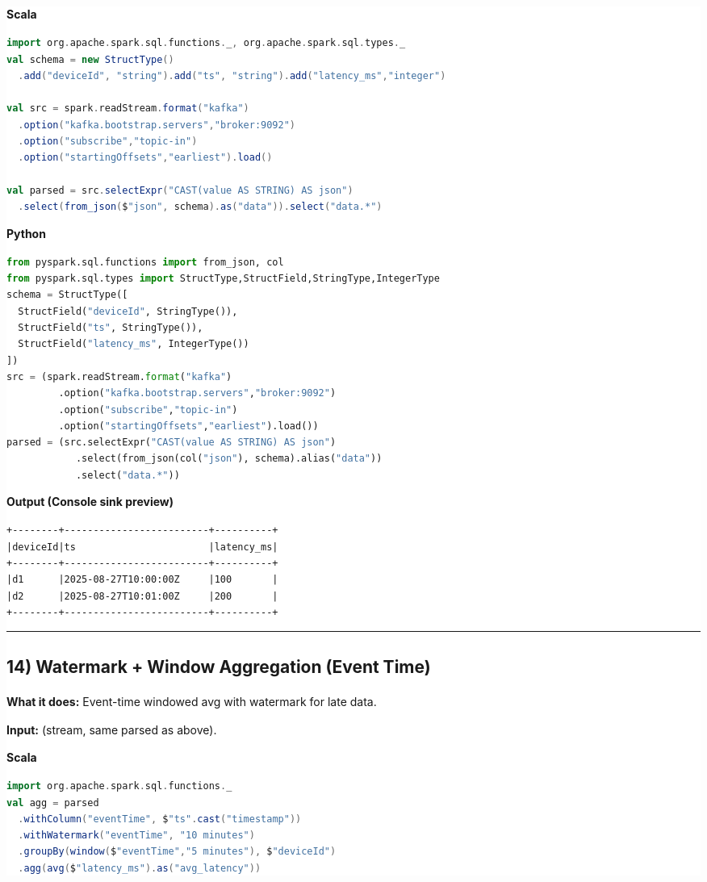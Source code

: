 **Scala**
```scala
import org.apache.spark.sql.functions._, org.apache.spark.sql.types._
val schema = new StructType()
  .add("deviceId", "string").add("ts", "string").add("latency_ms","integer")

val src = spark.readStream.format("kafka")
  .option("kafka.bootstrap.servers","broker:9092")
  .option("subscribe","topic-in")
  .option("startingOffsets","earliest").load()

val parsed = src.selectExpr("CAST(value AS STRING) AS json")
  .select(from_json($"json", schema).as("data")).select("data.*")
```

**Python**
```python
from pyspark.sql.functions import from_json, col
from pyspark.sql.types import StructType,StructField,StringType,IntegerType
schema = StructType([
  StructField("deviceId", StringType()),
  StructField("ts", StringType()),
  StructField("latency_ms", IntegerType())
])
src = (spark.readStream.format("kafka")
         .option("kafka.bootstrap.servers","broker:9092")
         .option("subscribe","topic-in")
         .option("startingOffsets","earliest").load())
parsed = (src.selectExpr("CAST(value AS STRING) AS json")
            .select(from_json(col("json"), schema).alias("data"))
            .select("data.*"))
```

**Output (Console sink preview)**
```
+--------+-------------------------+----------+
|deviceId|ts                       |latency_ms|
+--------+-------------------------+----------+
|d1      |2025-08-27T10:00:00Z     |100       |
|d2      |2025-08-27T10:01:00Z     |200       |
+--------+-------------------------+----------+
```

---

## 14) Watermark + Window Aggregation (Event Time)
**What it does:** Event-time windowed avg with watermark for late data.

**Input:** (stream, same parsed as above).

**Scala**
```scala
import org.apache.spark.sql.functions._
val agg = parsed
  .withColumn("eventTime", $"ts".cast("timestamp"))
  .withWatermark("eventTime", "10 minutes")
  .groupBy(window($"eventTime","5 minutes"), $"deviceId")
  .agg(avg($"latency_ms").as("avg_latency"))
```
